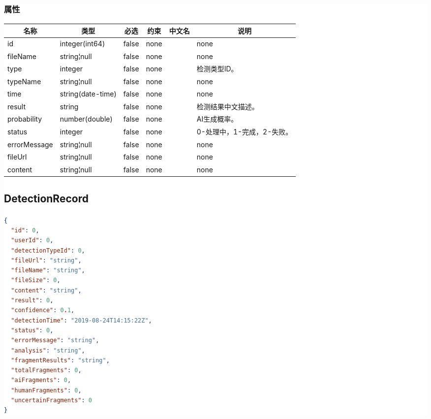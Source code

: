 ### 属性

|名称|类型|必选|约束|中文名|说明|
|---|---|---|---|---|---|
|id|integer(int64)|false|none||none|
|fileName|string¦null|false|none||none|
|type|integer|false|none||检测类型ID。|
|typeName|string¦null|false|none||none|
|time|string(date-time)|false|none||none|
|result|string|false|none||检测结果中文描述。|
|probability|number(double)|false|none||AI生成概率。|
|status|integer|false|none||0-处理中，1-完成，2-失败。|
|errorMessage|string¦null|false|none||none|
|fileUrl|string¦null|false|none||none|
|content|string¦null|false|none||none|

<h2 id="tocS_DetectionRecord">DetectionRecord</h2>

<a id="schemadetectionrecord"></a>
<a id="schema_DetectionRecord"></a>
<a id="tocSdetectionrecord"></a>
<a id="tocsdetectionrecord"></a>

```json
{
  "id": 0,
  "userId": 0,
  "detectionTypeId": 0,
  "fileUrl": "string",
  "fileName": "string",
  "fileSize": 0,
  "content": "string",
  "result": 0,
  "confidence": 0.1,
  "detectionTime": "2019-08-24T14:15:22Z",
  "status": 0,
  "errorMessage": "string",
  "analysis": "string",
  "fragmentResults": "string",
  "totalFragments": 0,
  "aiFragments": 0,
  "humanFragments": 0,
  "uncertainFragments": 0
}

```
